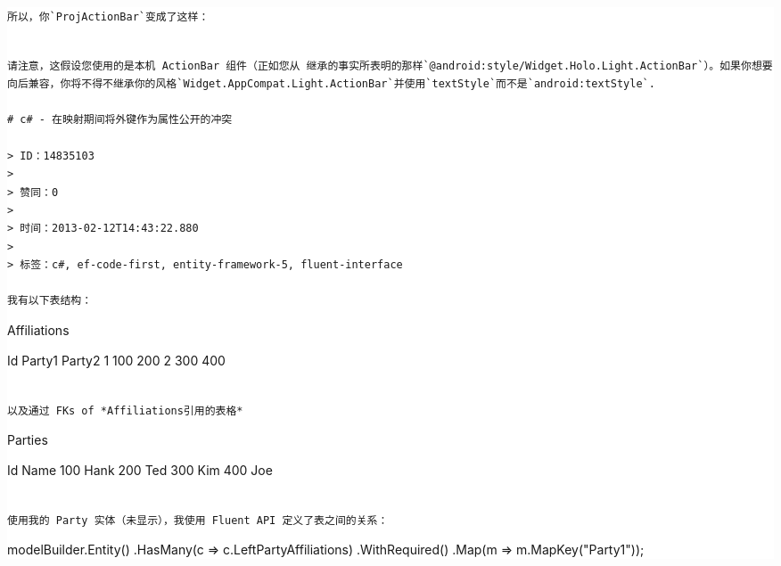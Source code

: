 ```
所以，你`ProjActionBar`变成了这样：

```
<style name="ProjActionBar" parent="@android:style/Widget.Holo.Light.ActionBar">
    <item name="android:background">@color/b</item>
    <item name="android:backgroundStacked">@color/k1</item>
    <item name="android:titleTextStyle">@style/ProjActionBar.TitleTextStyle</item>
</style> 
```

请注意，这假设您使用的是本机 ActionBar 组件（正如您从 继承的事实所表明的那样`@android:style/Widget.Holo.Light.ActionBar`）。如果你想要向后兼容，你将不得不继承你的风格`Widget.AppCompat.Light.ActionBar`并使用`textStyle`而不是`android:textStyle`.

# c# - 在映射期间将外键作为属性公开的冲突

> ID：14835103
> 
> 赞同：0
> 
> 时间：2013-02-12T14:43:22.880
> 
> 标签：c#, ef-code-first, entity-framework-5, fluent-interface

我有以下表结构：

```
Affiliations

Id    Party1    Party2
1     100       200
2     300       400 
```

以及通过 FKs of *Affiliations引用的表格*

```
Parties

Id    Name
100   Hank
200   Ted
300   Kim
400   Joe 
```

使用我的 Party 实体（未显示），我使用 Fluent API 定义了表之间的关系：

```
modelBuilder.Entity<Party>()
            .HasMany(c => c.LeftPartyAffiliations)
            .WithRequired()
            .Map(m => m.MapKey("Party1"));
